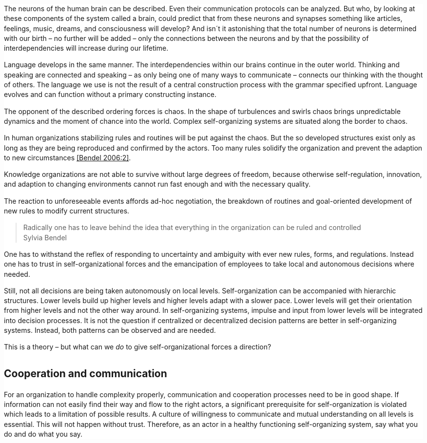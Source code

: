The neurons of the human brain can be described. Even their communication protocols can be analyzed. But who, by looking at these components of the system called a brain, could predict that from these neurons and synapses something like articles, feelings, music, dreams, and consciousness will develop? And isn´t it astonishing that the total number of neurons is determined with our birth – no further will be added  –  only the connections between the neurons and by that the possibility of interdependencies will increase during our lifetime.

Language develops in the same manner. The interdependencies within our brains continue in the outer world. Thinking and speaking are connected and speaking – as only being one of many ways to communicate – connects our thinking with the thought of others. The language we use is not the result of a central construction process with the grammar specified upfront. Language evolves and can function without a primary constructing instance.

The opponent of the described ordering forces is chaos. In the shape of turbulences and swirls chaos brings unpredictable dynamics and the moment of chance into the world. Complex self-organizing systems are situated along the border to chaos.

In human organizations stabilizing rules and routines will be put against the chaos. But the so developed structures exist only as long as they are being reproduced and confirmed by the actors. Too many rules solidify the organization and prevent the adaption to new circumstances [[Bendel 2006:2]][bendel2006].

Knowledge organizations are not able to survive without large degrees of freedom, because otherwise self-regulation, innovation, and adaption to changing environments cannot run fast enough and with the necessary quality.

The reaction to unforeseeable events affords ad-hoc negotiation, the breakdown of routines and goal-oriented development of new rules to modify current structures.

<blockquote>
Radically one has to leave behind the idea that everything in the organization can be ruled and controlled 
<footer>Sylvia Bendel</footer>
</blockquote>

One has to withstand the reflex of responding to uncertainty and ambiguity with ever new rules, forms, and regulations. Instead one has to trust in self-organizational forces and the emancipation of employees to take local and autonomous decisions where needed.

Still, not all decisions are being taken autonomously on local levels. Self-organization can be accompanied with hierarchic structures. Lower levels build up higher levels and higher levels adapt with a slower pace. Lower levels will get their orientation from higher levels and not the other way around. In self-organizing systems, impulse and input from lower levels will be integrated into decision processes. It is not the question if centralized or decentralized decision patterns are better in self-organizing systems. Instead, both patterns can be observed and are needed.

This is a theory – but what can we _do_ to give self-organizational forces a direction?

## Cooperation and communication

For an organization to handle complexity properly, communication and cooperation processes need to be in good shape. If information can not easily find their way and flow to the right actors, a significant prerequisite for self-organization is violated which leads to a limitation of possible results. A culture of willingness to communicate and mutual understanding on all levels is essential. This will not happen without trust. Therefore, as an actor in a healthy functioning self-organizing system, say what you do and do what you say.


[bendel2006]: http://www.sbendel.ch/fileadmin/user_upload/PDF/IK_Vortrag_KFH.pdf
[pink2009]: http://www.ted.com/talks/lang/de/dan_pink_on_motivation.html
[taleb2012]: https://www.youtube.com/watch?v=zOUph1JpLlk